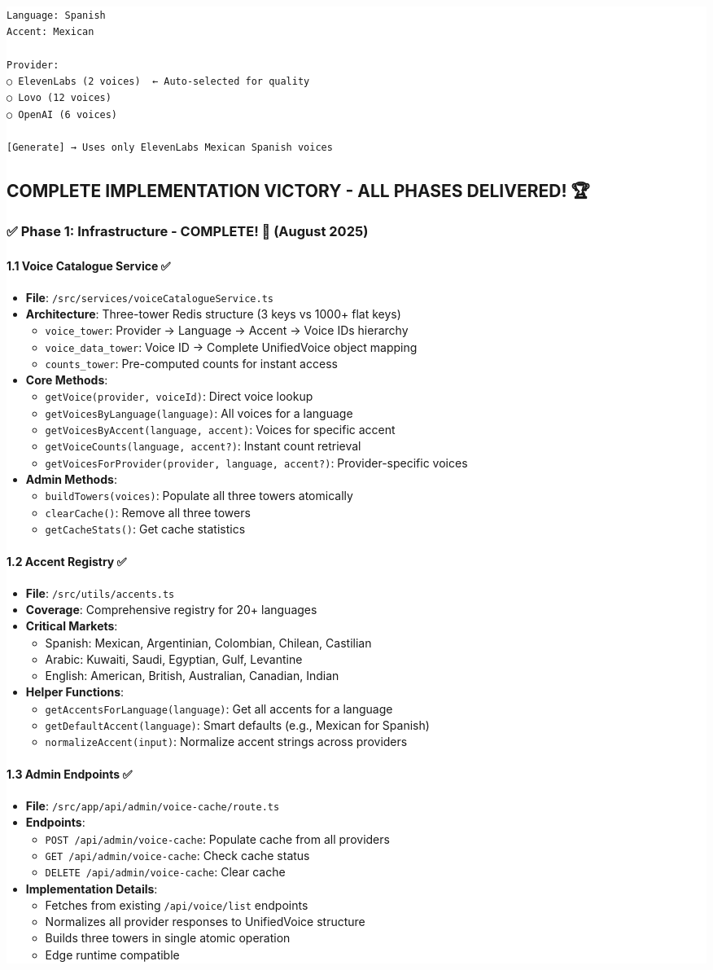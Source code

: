 ```
Language: Spanish
Accent: Mexican

Provider:
○ ElevenLabs (2 voices)  ← Auto-selected for quality
○ Lovo (12 voices)
○ OpenAI (6 voices)

[Generate] → Uses only ElevenLabs Mexican Spanish voices
```

## COMPLETE IMPLEMENTATION VICTORY - ALL PHASES DELIVERED! 🏆

### ✅ Phase 1: Infrastructure - COMPLETE! 🏰 (August 2025)

#### 1.1 Voice Catalogue Service ✅

- **File**: `/src/services/voiceCatalogueService.ts`
- **Architecture**: Three-tower Redis structure (3 keys vs 1000+ flat keys)
  - `voice_tower`: Provider → Language → Accent → Voice IDs hierarchy
  - `voice_data_tower`: Voice ID → Complete UnifiedVoice object mapping
  - `counts_tower`: Pre-computed counts for instant access
- **Core Methods**:
  - `getVoice(provider, voiceId)`: Direct voice lookup
  - `getVoicesByLanguage(language)`: All voices for a language
  - `getVoicesByAccent(language, accent)`: Voices for specific accent
  - `getVoiceCounts(language, accent?)`: Instant count retrieval
  - `getVoicesForProvider(provider, language, accent?)`: Provider-specific voices
- **Admin Methods**:
  - `buildTowers(voices)`: Populate all three towers atomically
  - `clearCache()`: Remove all three towers
  - `getCacheStats()`: Get cache statistics

#### 1.2 Accent Registry ✅

- **File**: `/src/utils/accents.ts`
- **Coverage**: Comprehensive registry for 20+ languages
- **Critical Markets**:
  - Spanish: Mexican, Argentinian, Colombian, Chilean, Castilian
  - Arabic: Kuwaiti, Saudi, Egyptian, Gulf, Levantine
  - English: American, British, Australian, Canadian, Indian
- **Helper Functions**:
  - `getAccentsForLanguage(language)`: Get all accents for a language
  - `getDefaultAccent(language)`: Smart defaults (e.g., Mexican for Spanish)
  - `normalizeAccent(input)`: Normalize accent strings across providers

#### 1.3 Admin Endpoints ✅

- **File**: `/src/app/api/admin/voice-cache/route.ts`
- **Endpoints**:
  - `POST /api/admin/voice-cache`: Populate cache from all providers
  - `GET /api/admin/voice-cache`: Check cache status
  - `DELETE /api/admin/voice-cache`: Clear cache
- **Implementation Details**:
  - Fetches from existing `/api/voice/list` endpoints
  - Normalizes all provider responses to UnifiedVoice structure
  - Builds three towers in single atomic operation
  - Edge runtime compatible
